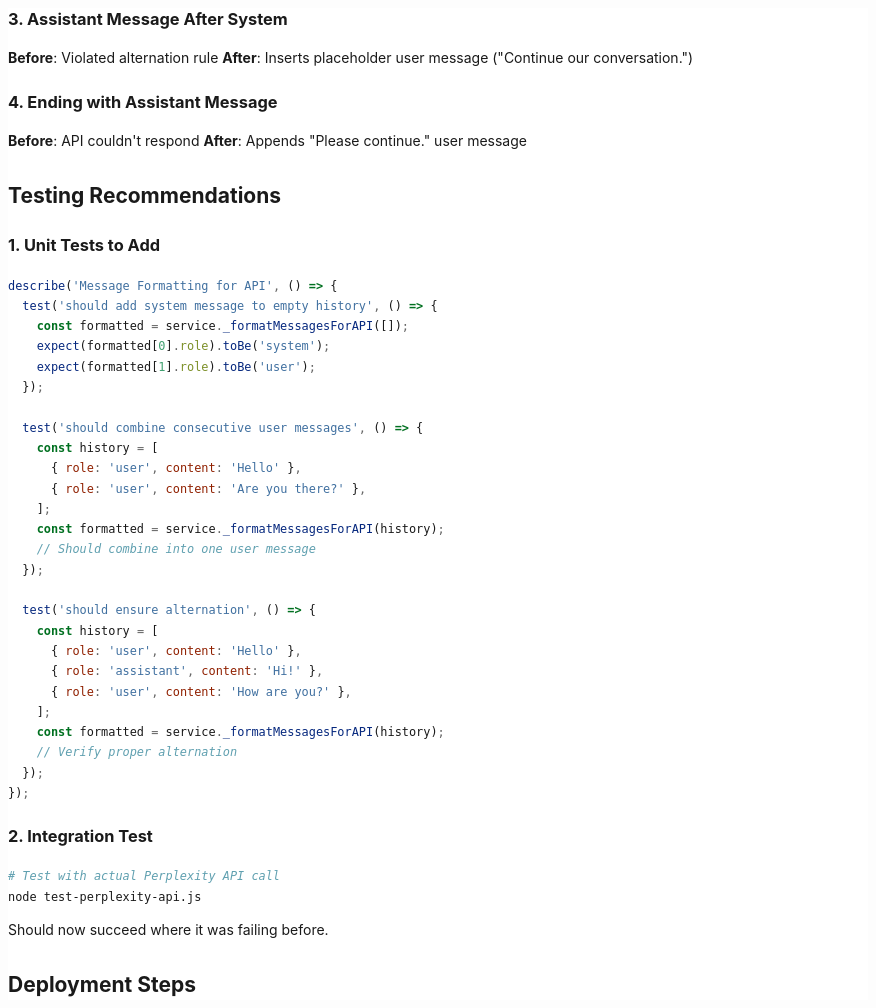 ### 3. Assistant Message After System

**Before**: Violated alternation rule **After**: Inserts placeholder user message ("Continue our
conversation.")

### 4. Ending with Assistant Message

**Before**: API couldn't respond **After**: Appends "Please continue." user message

## Testing Recommendations

### 1. Unit Tests to Add

```javascript
describe('Message Formatting for API', () => {
  test('should add system message to empty history', () => {
    const formatted = service._formatMessagesForAPI([]);
    expect(formatted[0].role).toBe('system');
    expect(formatted[1].role).toBe('user');
  });

  test('should combine consecutive user messages', () => {
    const history = [
      { role: 'user', content: 'Hello' },
      { role: 'user', content: 'Are you there?' },
    ];
    const formatted = service._formatMessagesForAPI(history);
    // Should combine into one user message
  });

  test('should ensure alternation', () => {
    const history = [
      { role: 'user', content: 'Hello' },
      { role: 'assistant', content: 'Hi!' },
      { role: 'user', content: 'How are you?' },
    ];
    const formatted = service._formatMessagesForAPI(history);
    // Verify proper alternation
  });
});
```

### 2. Integration Test

```bash
# Test with actual Perplexity API call
node test-perplexity-api.js
```

Should now succeed where it was failing before.

## Deployment Steps
